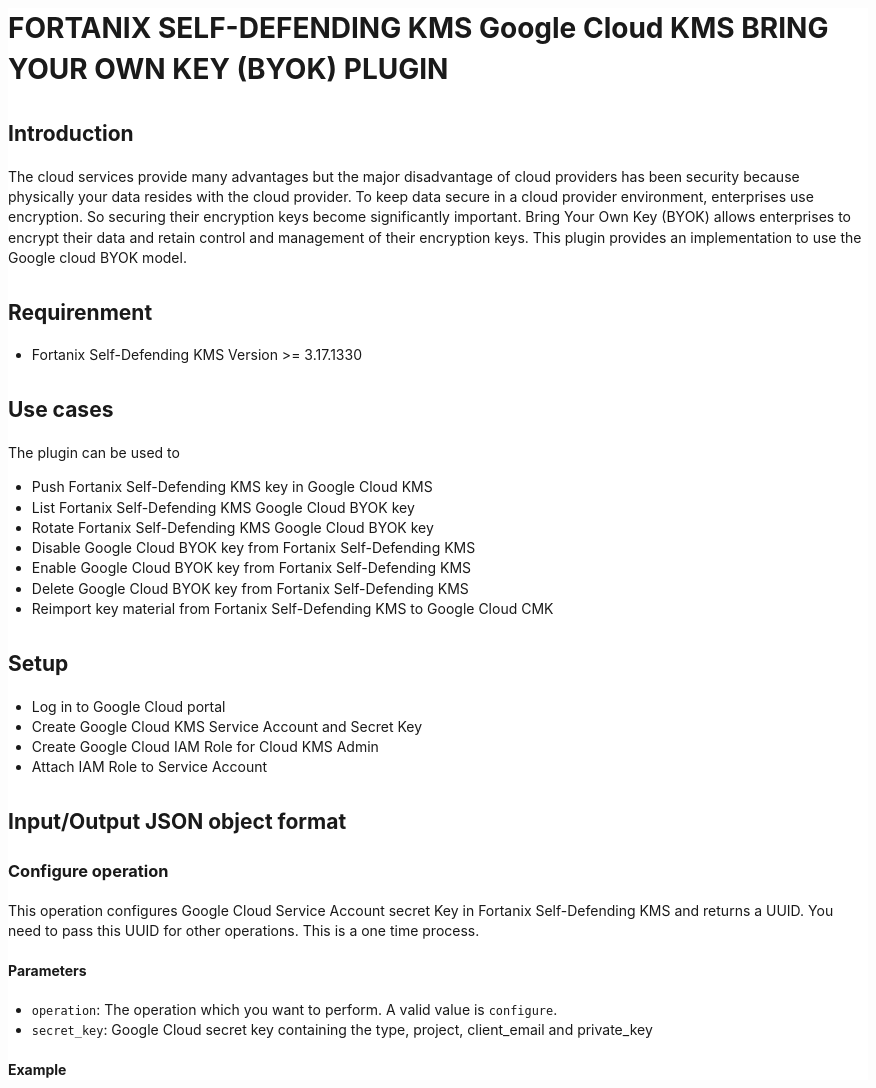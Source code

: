 # FORTANIX SELF-DEFENDING KMS Google Cloud KMS BRING YOUR OWN KEY (BYOK) PLUGIN

## Introduction

The cloud services provide many advantages but the major disadvantage of cloud providers has been security because physically your data resides with the cloud provider. To keep data secure in a cloud provider environment, enterprises use encryption. So securing their encryption keys become significantly important. Bring Your Own Key (BYOK) allows enterprises to encrypt their data and retain control and management of their encryption keys. This plugin provides an implementation to use the Google cloud BYOK model.

## Requirenment

- Fortanix Self-Defending KMS Version >= 3.17.1330

## Use cases

The plugin can be used to

- Push Fortanix Self-Defending KMS key in Google Cloud KMS
- List Fortanix Self-Defending KMS Google Cloud BYOK key
- Rotate Fortanix Self-Defending KMS Google Cloud BYOK key
- Disable Google Cloud BYOK key from Fortanix Self-Defending KMS
- Enable Google Cloud BYOK key from Fortanix Self-Defending KMS
- Delete Google Cloud BYOK key from Fortanix Self-Defending KMS
- Reimport key material from Fortanix Self-Defending KMS to Google Cloud CMK


## Setup

- Log in to Google Cloud portal
- Create Google Cloud KMS Service Account and Secret Key
- Create Google Cloud IAM Role for Cloud KMS Admin
- Attach IAM Role to Service Account

## Input/Output JSON object format

### Configure operation

This operation configures Google Cloud Service Account secret Key in Fortanix Self-Defending KMS and returns a UUID. You need to pass this UUID for other operations. This is a one time process.

#### Parameters 

* `operation`: The operation which you want to perform. A valid value is `configure`.
* `secret_key`: Google Cloud secret key containing the type, project, client_email and private_key

#### Example
